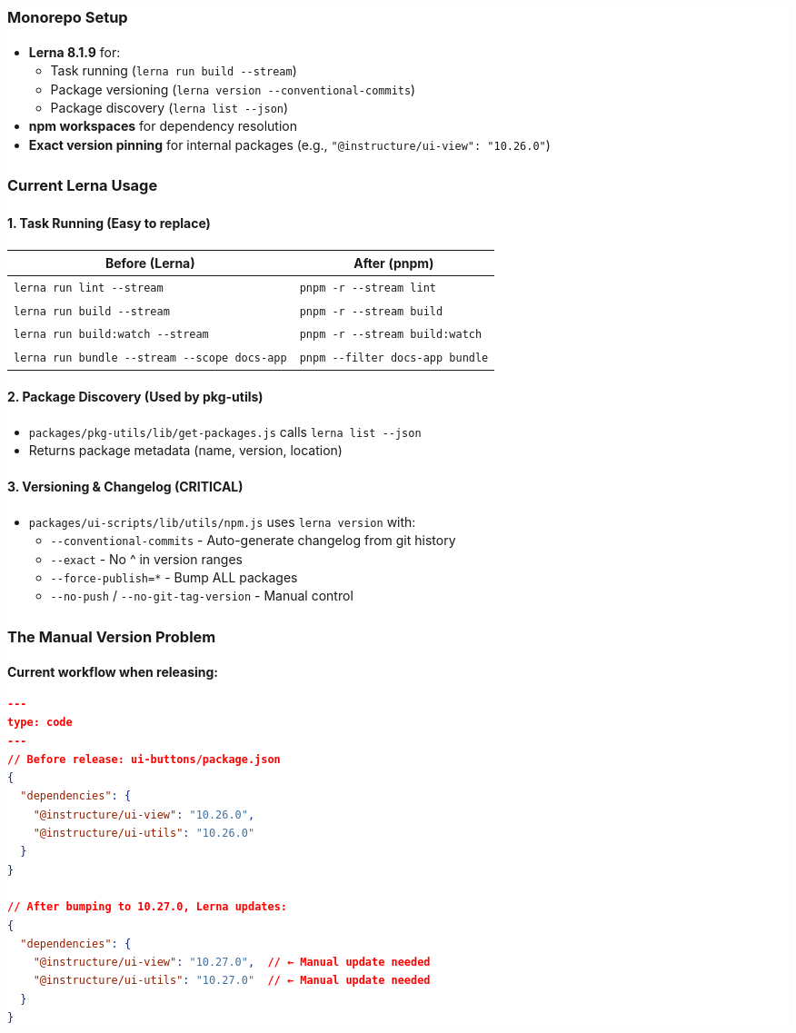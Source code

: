 ### Monorepo Setup

- **Lerna 8.1.9** for:
  - Task running (`lerna run build --stream`)
  - Package versioning (`lerna version --conventional-commits`)
  - Package discovery (`lerna list --json`)
- **npm workspaces** for dependency resolution
- **Exact version pinning** for internal packages (e.g., `"@instructure/ui-view": "10.26.0"`)

### Current Lerna Usage

#### 1. Task Running (Easy to replace)

| Before (Lerna)                               | After (pnpm)                    |
| -------------------------------------------- | ------------------------------- |
| `lerna run lint --stream`                    | `pnpm -r --stream lint`         |
| `lerna run build --stream`                   | `pnpm -r --stream build`        |
| `lerna run build:watch --stream`             | `pnpm -r --stream build:watch`  |
| `lerna run bundle --stream --scope docs-app` | `pnpm --filter docs-app bundle` |

#### 2. Package Discovery (Used by pkg-utils)

- `packages/pkg-utils/lib/get-packages.js` calls `lerna list --json`
- Returns package metadata (name, version, location)

#### 3. Versioning & Changelog (CRITICAL)

- `packages/ui-scripts/lib/utils/npm.js` uses `lerna version` with:
  - `--conventional-commits` - Auto-generate changelog from git history
  - `--exact` - No ^ in version ranges
  - `--force-publish=*` - Bump ALL packages
  - `--no-push` / `--no-git-tag-version` - Manual control

### The Manual Version Problem

**Current workflow when releasing:**

```json
---
type: code
---
// Before release: ui-buttons/package.json
{
  "dependencies": {
    "@instructure/ui-view": "10.26.0",
    "@instructure/ui-utils": "10.26.0"
  }
}

// After bumping to 10.27.0, Lerna updates:
{
  "dependencies": {
    "@instructure/ui-view": "10.27.0",  // ← Manual update needed
    "@instructure/ui-utils": "10.27.0"  // ← Manual update needed
  }
}
```

